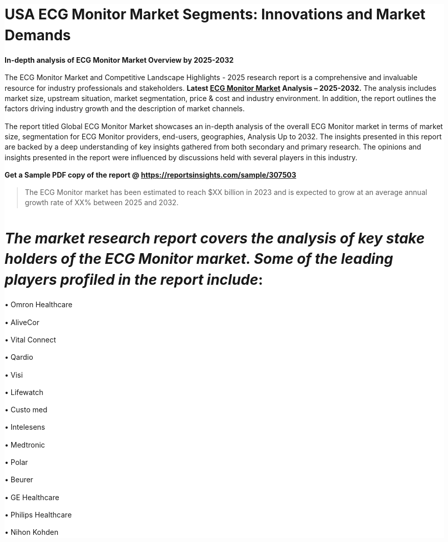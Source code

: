 # USA ECG Monitor Market Segments: Innovations and Market Demands

<strong>In-depth analysis of ECG Monitor Market Overview by 2025-2032</strong></p>

The ECG Monitor Market and Competitive Landscape Highlights - 2025 research report is a comprehensive and invaluable resource for industry professionals and stakeholders. <strong>Latest <a href=https://www.reportsinsights.com/sample/307503>ECG Monitor Market</a> Analysis – 2025-2032.</strong>  The analysis includes market size, upstream situation, market segmentation, price & cost and industry environment. In addition, the report outlines the factors driving industry growth and the description of market channels.

The report titled Global ECG Monitor Market showcases an in-depth analysis of the overall ECG Monitor market in terms of market size, segmentation for ECG Monitor providers, end-users, geographies, Analysis Up to 2032. The insights presented in this report are backed by a deep understanding of key insights gathered from both secondary and primary research. The opinions and insights presented in the report were influenced by discussions held with several players in this industry.

<strong>Get a Sample PDF copy of the report @ <a href=https://reportsinsights.com/sample/307503>https://reportsinsights.com/sample/307503</a></strong>

<blockquote class=""article-editor-content__blockquote"">The ECG Monitor market has been estimated to reach $XX billion in 2023 and is expected to grow at an average annual growth rate of XX% between 2025 and 2032.</blockquote>

# <strong><em>The market research report covers the analysis of key stake holders of the ECG Monitor market. Some of the leading players profiled in the report include</em></strong>: 

• Omron Healthcare

• AliveCor

• Vital Connect

• Qardio

• Visi

• Lifewatch

• Custo med

• Intelesens

• Medtronic

• Polar

• Beurer

• GE Healthcare

• Philips Healthcare

• Nihon Kohden

